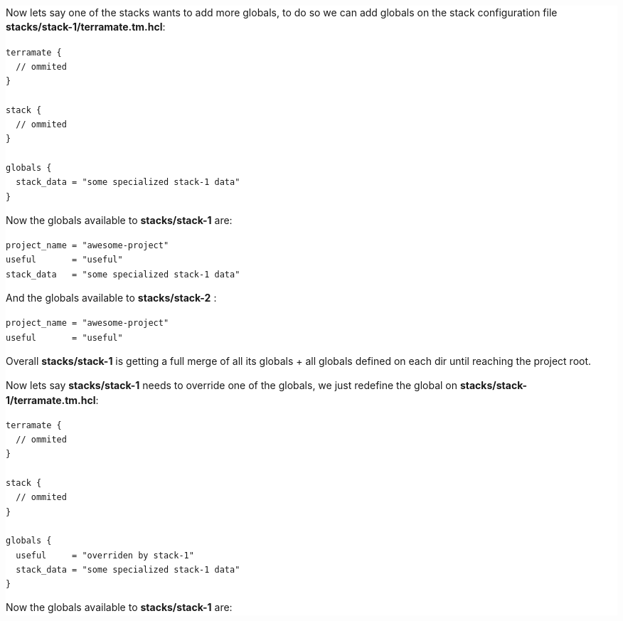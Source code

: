 Now lets say one of the stacks wants to add more globals, to do
so we can add globals on the stack configuration file
**stacks/stack-1/terramate.tm.hcl**:

```hcl
terramate {
  // ommited
}

stack {
  // ommited
}

globals {
  stack_data = "some specialized stack-1 data"
}
```

Now the globals available to **stacks/stack-1** are:

```
project_name = "awesome-project"
useful       = "useful"
stack_data   = "some specialized stack-1 data"
```

And the globals available to **stacks/stack-2** :

```
project_name = "awesome-project"
useful       = "useful"
```

Overall **stacks/stack-1** is getting a full merge of all
its globals + all globals defined on each dir until reaching
the project root.

Now lets say **stacks/stack-1** needs to override one of the globals,
we just redefine the global on **stacks/stack-1/terramate.tm.hcl**:

```hcl
terramate {
  // ommited
}

stack {
  // ommited
}

globals {
  useful     = "overriden by stack-1"
  stack_data = "some specialized stack-1 data"
}
```

Now the globals available to **stacks/stack-1** are:
